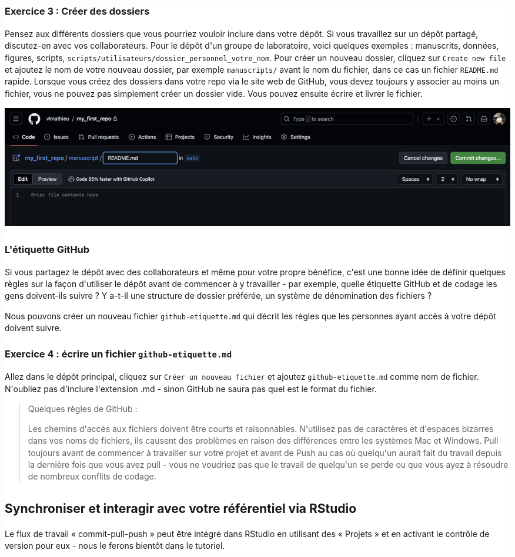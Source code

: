 ### Exercice 3 : Créer des dossiers

Pensez aux différents dossiers que vous pourriez vouloir inclure dans votre dépôt. Si vous travaillez sur un dépôt partagé, discutez-en avec vos collaborateurs. Pour le dépôt d'un groupe de laboratoire, voici quelques exemples : manuscrits, données, figures, scripts, `scripts/utilisateurs/dossier_personnel_votre_nom`. Pour créer un nouveau dossier, cliquez sur `Create new file` et ajoutez le nom de votre nouveau dossier, par exemple `manuscripts/` avant le nom du fichier, dans ce cas un fichier `README.md` rapide. Lorsque vous créez des dossiers dans votre repo via le site web de GitHub, vous devez toujours y associer au moins un fichier, vous ne pouvez pas simplement créer un dossier vide. Vous pouvez ensuite écrire et livrer le fichier.

![](../images/new-folder.png)

### L'étiquette GitHub

Si vous partagez le dépôt avec des collaborateurs et même pour votre propre bénéfice, c'est une bonne idée de définir quelques règles sur la façon d'utiliser le dépôt avant de commencer à y travailler - par exemple, quelle étiquette GitHub et de codage les gens doivent-ils suivre ? Y a-t-il une structure de dossier préférée, un système de dénomination des fichiers ?

Nous pouvons créer un nouveau fichier `github-etiquette.md` qui décrit les règles que les personnes ayant accès à votre dépôt doivent suivre.

### Exercice 4 : écrire un fichier `github-etiquette.md`

Allez dans le dépôt principal, cliquez sur `Créer un nouveau fichier` et ajoutez `github-etiquette.md` comme nom de fichier. N'oubliez pas d'inclure l'extension .md - sinon GitHub ne saura pas quel est le format du fichier.

> Quelques règles de GitHub :
> 
> Les chemins d'accès aux fichiers doivent être courts et raisonnables.
> N'utilisez pas de caractères et d'espaces bizarres dans vos noms de fichiers, ils causent des problèmes en raison des différences entre les systèmes Mac et Windows.
> Pull toujours avant de commencer à travailler sur votre projet et avant de Push au cas où quelqu'un aurait fait du travail depuis la dernière fois que vous avez pull - vous ne voudriez pas que le travail de quelqu'un se perde ou que vous ayez à résoudre de nombreux conflits de codage.

## Synchroniser et interagir avec votre référentiel via RStudio

Le flux de travail « commit-pull-push » peut être intégré dans RStudio en utilisant des « Projets » et en activant le contrôle de version pour eux - nous le ferons bientôt dans le tutoriel.
